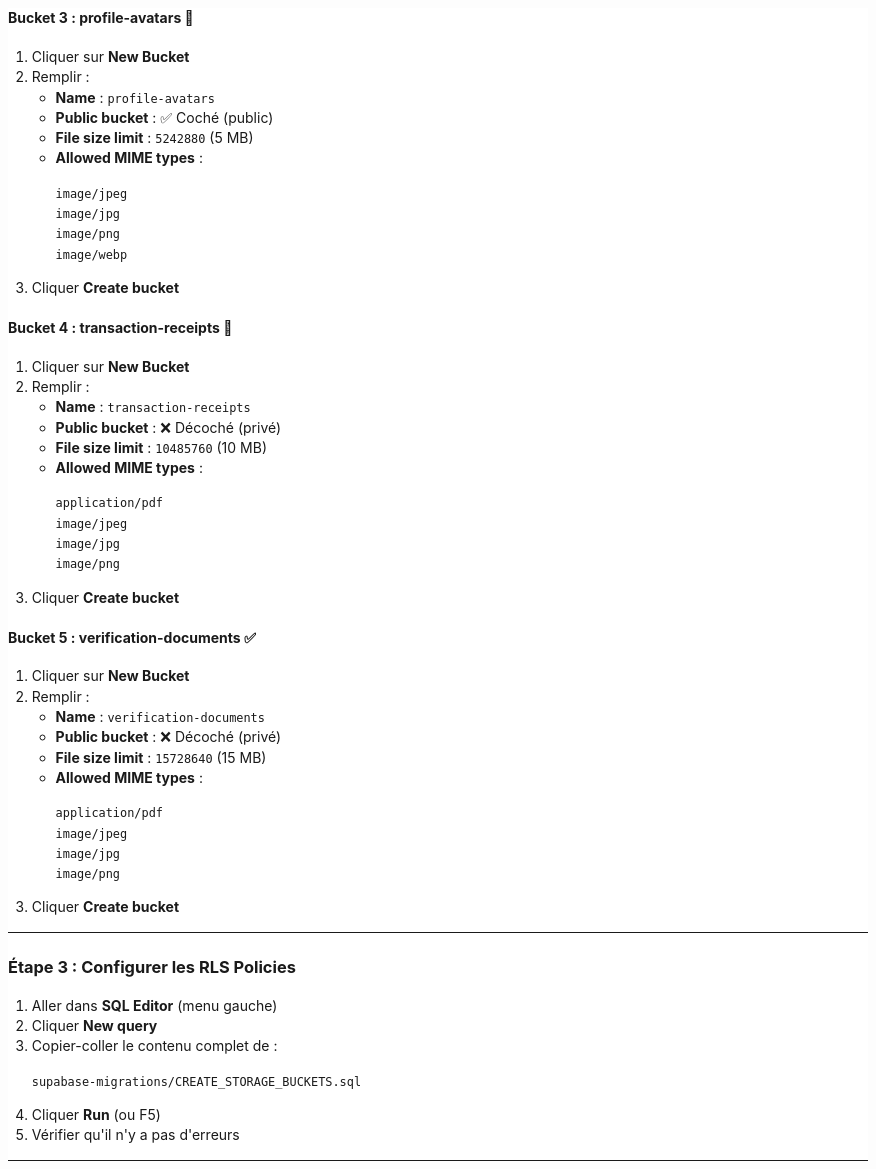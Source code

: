 #### **Bucket 3 : profile-avatars** 👤

1. Cliquer sur **New Bucket**
2. Remplir :
   - **Name** : `profile-avatars`
   - **Public bucket** : ✅ Coché (public)
   - **File size limit** : `5242880` (5 MB)
   - **Allowed MIME types** : 
     ```
     image/jpeg
     image/jpg
     image/png
     image/webp
     ```
3. Cliquer **Create bucket**

#### **Bucket 4 : transaction-receipts** 🧾

1. Cliquer sur **New Bucket**
2. Remplir :
   - **Name** : `transaction-receipts`
   - **Public bucket** : ❌ Décoché (privé)
   - **File size limit** : `10485760` (10 MB)
   - **Allowed MIME types** : 
     ```
     application/pdf
     image/jpeg
     image/jpg
     image/png
     ```
3. Cliquer **Create bucket**

#### **Bucket 5 : verification-documents** ✅

1. Cliquer sur **New Bucket**
2. Remplir :
   - **Name** : `verification-documents`
   - **Public bucket** : ❌ Décoché (privé)
   - **File size limit** : `15728640` (15 MB)
   - **Allowed MIME types** : 
     ```
     application/pdf
     image/jpeg
     image/jpg
     image/png
     ```
3. Cliquer **Create bucket**

---

### **Étape 3 : Configurer les RLS Policies**

1. Aller dans **SQL Editor** (menu gauche)
2. Cliquer **New query**
3. Copier-coller le contenu complet de :
   ```
   supabase-migrations/CREATE_STORAGE_BUCKETS.sql
   ```
4. Cliquer **Run** (ou F5)
5. Vérifier qu'il n'y a pas d'erreurs

---